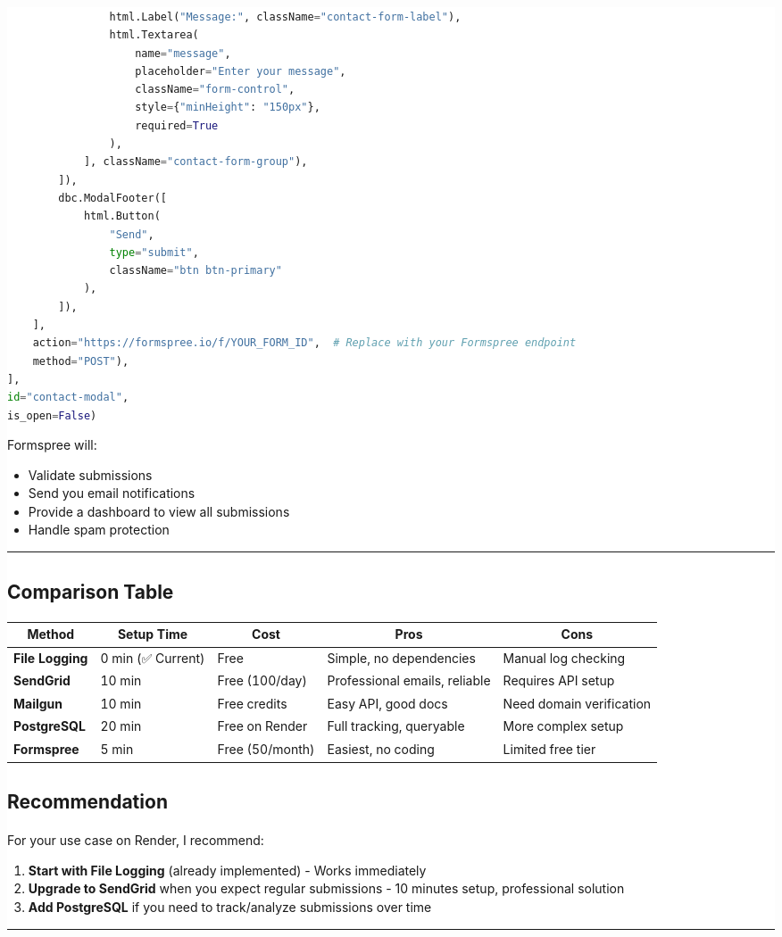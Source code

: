 ```python
                html.Label("Message:", className="contact-form-label"),
                html.Textarea(
                    name="message",
                    placeholder="Enter your message",
                    className="form-control",
                    style={"minHeight": "150px"},
                    required=True
                ),
            ], className="contact-form-group"),
        ]),
        dbc.ModalFooter([
            html.Button(
                "Send",
                type="submit",
                className="btn btn-primary"
            ),
        ]),
    ], 
    action="https://formspree.io/f/YOUR_FORM_ID",  # Replace with your Formspree endpoint
    method="POST"),
],
id="contact-modal",
is_open=False)
```

Formspree will:
- Validate submissions
- Send you email notifications
- Provide a dashboard to view all submissions
- Handle spam protection

---

## Comparison Table

| Method | Setup Time | Cost | Pros | Cons |
|--------|-----------|------|------|------|
| **File Logging** | 0 min (✅ Current) | Free | Simple, no dependencies | Manual log checking |
| **SendGrid** | 10 min | Free (100/day) | Professional emails, reliable | Requires API setup |
| **Mailgun** | 10 min | Free credits | Easy API, good docs | Need domain verification |
| **PostgreSQL** | 20 min | Free on Render | Full tracking, queryable | More complex setup |
| **Formspree** | 5 min | Free (50/month) | Easiest, no coding | Limited free tier |

## Recommendation

For your use case on Render, I recommend:

1. **Start with File Logging** (already implemented) - Works immediately
2. **Upgrade to SendGrid** when you expect regular submissions - 10 minutes setup, professional solution
3. **Add PostgreSQL** if you need to track/analyze submissions over time

---